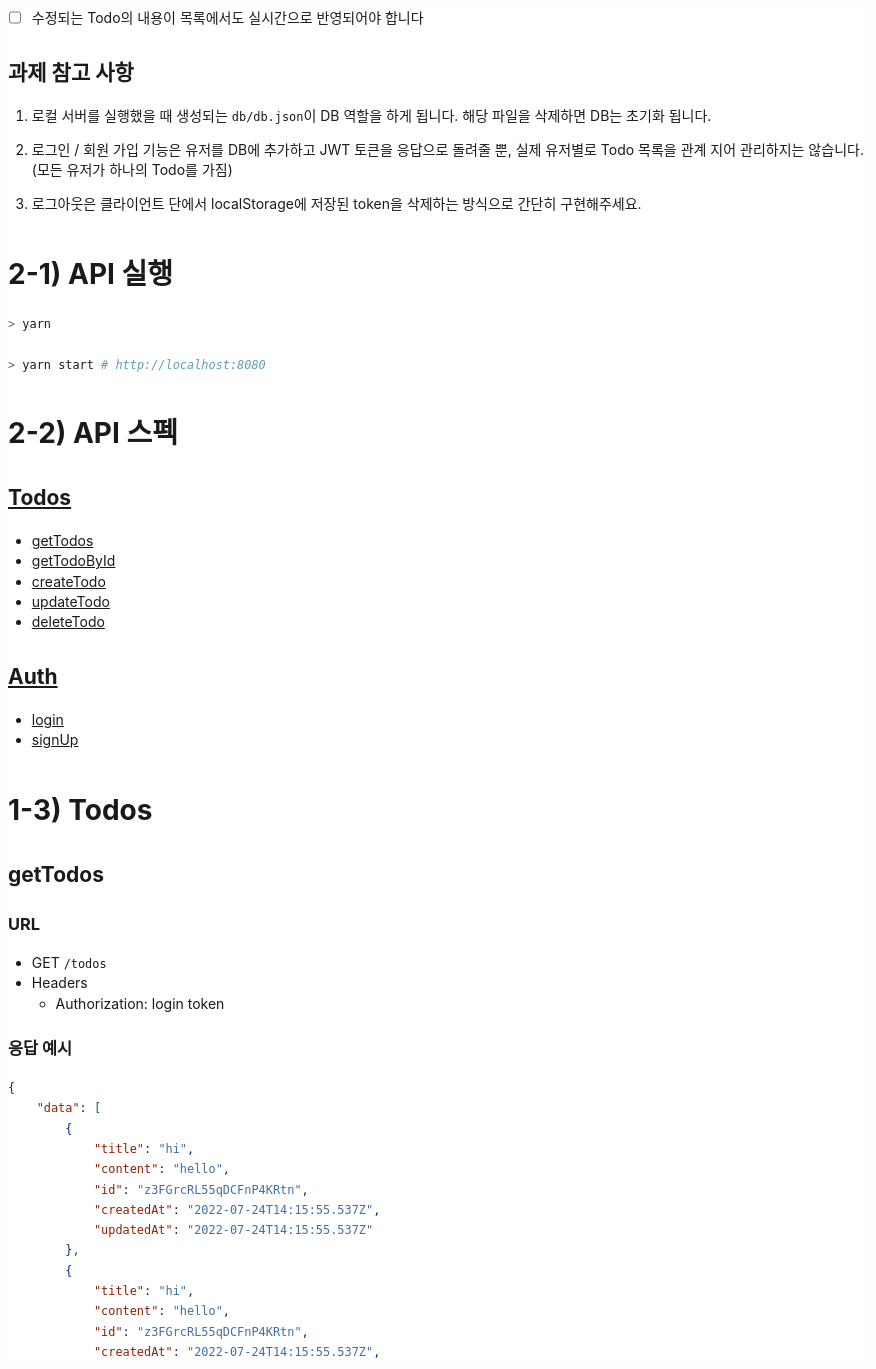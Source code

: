   - [ ] 수정되는 Todo의 내용이 목록에서도 실시간으로 반영되어야 합니다

## 과제 참고 사항

1. 로컬 서버를 실행했을 때 생성되는 `db/db.json`이 DB 역할을 하게 됩니다. 해당 파일을 삭제하면 DB는 초기화 됩니다.

2. 로그인 / 회원 가입 기능은 유저를 DB에 추가하고 JWT 토큰을 응답으로 돌려줄 뿐, 실제 유저별로 Todo 목록을 관계 지어 관리하지는 않습니다. (모든 유저가 하나의 Todo를 가짐)

3. 로그아웃은 클라이언트 단에서 localStorage에 저장된 token을 삭제하는 방식으로 간단히 구현해주세요.

# 2-1) API 실행

```bash
> yarn

> yarn start # http://localhost:8080
```

# 2-2) API 스펙

## [Todos](#todos)

- [getTodos](#getTodos)
- [getTodoById](#getTodoById)
- [createTodo](#createTodo)
- [updateTodo](#updateTodo)
- [deleteTodo](#deleteTodo)

## [Auth](#auth)

- [login](#login)
- [signUp](#signUp)

# <span id="todos">1-3) Todos</span>

## getTodos

### URL

- GET `/todos`
- Headers
  - Authorization: login token

### 응답 예시

```json
{
	"data": [
		{
			"title": "hi",
			"content": "hello",
			"id": "z3FGrcRL55qDCFnP4KRtn",
			"createdAt": "2022-07-24T14:15:55.537Z",
			"updatedAt": "2022-07-24T14:15:55.537Z"
		},
		{
			"title": "hi",
			"content": "hello",
			"id": "z3FGrcRL55qDCFnP4KRtn",
			"createdAt": "2022-07-24T14:15:55.537Z",
```